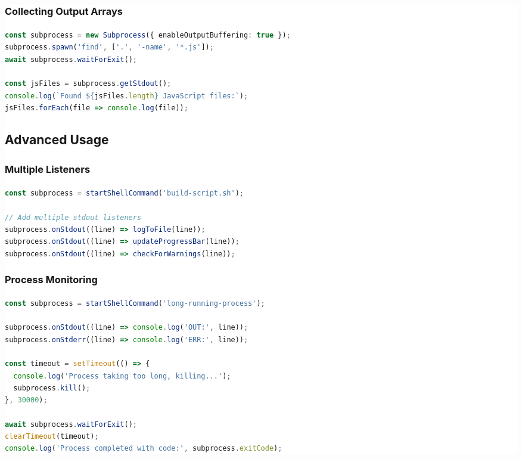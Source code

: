 ### Collecting Output Arrays

```typescript
const subprocess = new Subprocess({ enableOutputBuffering: true });
subprocess.spawn('find', ['.', '-name', '*.js']);
await subprocess.waitForExit();

const jsFiles = subprocess.getStdout();
console.log(`Found ${jsFiles.length} JavaScript files:`);
jsFiles.forEach(file => console.log(file));
```

## Advanced Usage

### Multiple Listeners

```typescript
const subprocess = startShellCommand('build-script.sh');

// Add multiple stdout listeners
subprocess.onStdout((line) => logToFile(line));
subprocess.onStdout((line) => updateProgressBar(line));
subprocess.onStdout((line) => checkForWarnings(line));
```

### Process Monitoring

```typescript
const subprocess = startShellCommand('long-running-process');

subprocess.onStdout((line) => console.log('OUT:', line));
subprocess.onStderr((line) => console.log('ERR:', line));

const timeout = setTimeout(() => {
  console.log('Process taking too long, killing...');
  subprocess.kill();
}, 30000);

await subprocess.waitForExit();
clearTimeout(timeout);
console.log('Process completed with code:', subprocess.exitCode);
```
